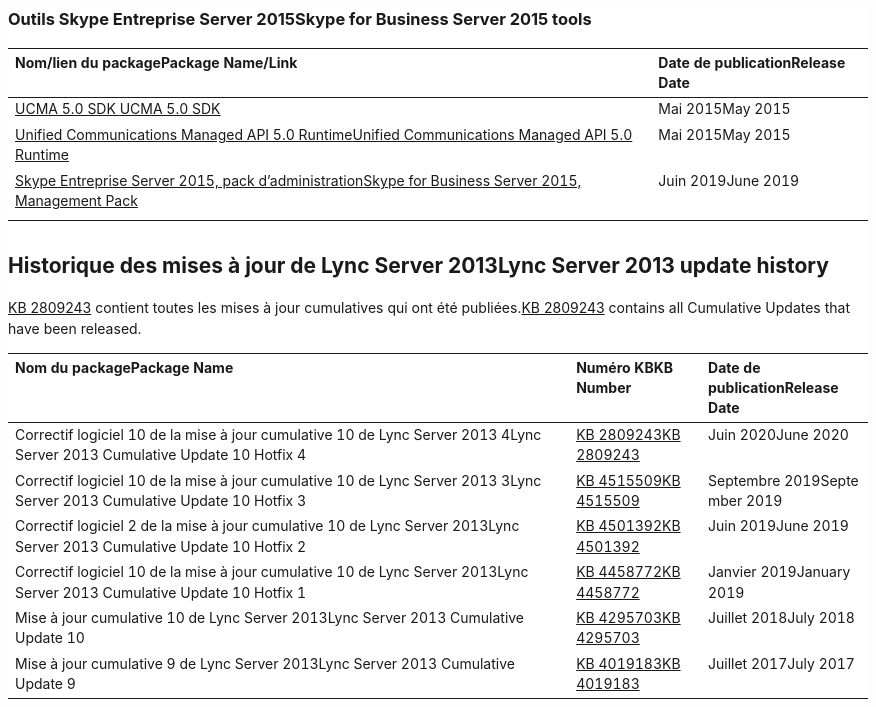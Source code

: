 ### <a name="skype-for-business-server-2015-tools"></a><span data-ttu-id="3557c-199">Outils Skype Entreprise Server 2015</span><span class="sxs-lookup"><span data-stu-id="3557c-199">Skype for Business Server 2015 tools</span></span>

|<span data-ttu-id="3557c-200">Nom/lien du package</span><span class="sxs-lookup"><span data-stu-id="3557c-200">Package Name/Link</span></span>|<span data-ttu-id="3557c-201">Date de publication</span><span class="sxs-lookup"><span data-stu-id="3557c-201">Release Date</span></span>|
|:--- |:--- |
|[<span data-ttu-id="3557c-202">UCMA 5.0 SDK </span><span class="sxs-lookup"><span data-stu-id="3557c-202">UCMA 5.0 SDK </span></span>](https://www.microsoft.com/en-in/download/details.aspx?id=47345)     |  <span data-ttu-id="3557c-203">Mai 2015</span><span class="sxs-lookup"><span data-stu-id="3557c-203">May 2015</span></span>       |
|[<span data-ttu-id="3557c-204">Unified Communications Managed API 5.0 Runtime</span><span class="sxs-lookup"><span data-stu-id="3557c-204">Unified Communications Managed API 5.0 Runtime</span></span>](https://www.microsoft.com/download/details.aspx?id=47344)     |   <span data-ttu-id="3557c-205">Mai 2015</span><span class="sxs-lookup"><span data-stu-id="3557c-205">May 2015</span></span>      |
|[<span data-ttu-id="3557c-206">Skype Entreprise Server 2015, pack d’administration</span><span class="sxs-lookup"><span data-stu-id="3557c-206">Skype for Business Server 2015, Management Pack</span></span>](https://www.microsoft.com/en-in/download/details.aspx?id=47364)     |  <span data-ttu-id="3557c-207">Juin 2019</span><span class="sxs-lookup"><span data-stu-id="3557c-207">June 2019</span></span>       |
|||

## <a name="lync-server-2013-update-history"></a><span data-ttu-id="3557c-208">Historique des mises à jour de Lync Server 2013</span><span class="sxs-lookup"><span data-stu-id="3557c-208">Lync Server 2013 update history</span></span>

<span data-ttu-id="3557c-209">[KB 2809243](https://support.microsoft.com/kb/2809243) contient toutes les mises à jour cumulatives qui ont été publiées.</span><span class="sxs-lookup"><span data-stu-id="3557c-209">[KB 2809243](https://support.microsoft.com/kb/2809243) contains all Cumulative Updates that have been released.</span></span>

|<span data-ttu-id="3557c-210">Nom du package</span><span class="sxs-lookup"><span data-stu-id="3557c-210">Package Name</span></span>|<span data-ttu-id="3557c-211">Numéro KB</span><span class="sxs-lookup"><span data-stu-id="3557c-211">KB Number</span></span>|<span data-ttu-id="3557c-212">Date de publication</span><span class="sxs-lookup"><span data-stu-id="3557c-212">Release Date</span></span>|
|:--- |:--- |:--- |
|<span data-ttu-id="3557c-213">Correctif logiciel 10 de la mise à jour cumulative 10 de Lync Server 2013 4</span><span class="sxs-lookup"><span data-stu-id="3557c-213">Lync Server 2013 Cumulative Update 10 Hotfix 4</span></span> |[<span data-ttu-id="3557c-214">KB 2809243</span><span class="sxs-lookup"><span data-stu-id="3557c-214">KB 2809243</span></span>](https://support.microsoft.com/kb/2809243)|<span data-ttu-id="3557c-215">Juin 2020</span><span class="sxs-lookup"><span data-stu-id="3557c-215">June 2020</span></span>|
|<span data-ttu-id="3557c-216">Correctif logiciel 10 de la mise à jour cumulative 10 de Lync Server 2013 3</span><span class="sxs-lookup"><span data-stu-id="3557c-216">Lync Server 2013 Cumulative Update 10 Hotfix 3</span></span> |[<span data-ttu-id="3557c-217">KB 4515509</span><span class="sxs-lookup"><span data-stu-id="3557c-217">KB 4515509</span></span>](https://support.microsoft.com/kb/4515509)|<span data-ttu-id="3557c-218">Septembre 2019</span><span class="sxs-lookup"><span data-stu-id="3557c-218">September 2019</span></span>|
|<span data-ttu-id="3557c-219">Correctif logiciel 2 de la mise à jour cumulative 10 de Lync Server 2013</span><span class="sxs-lookup"><span data-stu-id="3557c-219">Lync Server 2013 Cumulative Update 10 Hotfix 2</span></span> |[<span data-ttu-id="3557c-220">KB 4501392</span><span class="sxs-lookup"><span data-stu-id="3557c-220">KB 4501392</span></span>](https://support.microsoft.com/kb/4501392)|<span data-ttu-id="3557c-221">Juin 2019</span><span class="sxs-lookup"><span data-stu-id="3557c-221">June 2019</span></span>|
|<span data-ttu-id="3557c-222">Correctif logiciel 10 de la mise à jour cumulative 10 de Lync Server 2013</span><span class="sxs-lookup"><span data-stu-id="3557c-222">Lync Server 2013 Cumulative Update 10 Hotfix 1</span></span> |[<span data-ttu-id="3557c-223">KB 4458772</span><span class="sxs-lookup"><span data-stu-id="3557c-223">KB 4458772</span></span>](https://support.microsoft.com/kb/4458772)|<span data-ttu-id="3557c-224">Janvier 2019</span><span class="sxs-lookup"><span data-stu-id="3557c-224">January 2019</span></span>|
|<span data-ttu-id="3557c-225">Mise à jour cumulative 10 de Lync Server 2013</span><span class="sxs-lookup"><span data-stu-id="3557c-225">Lync Server 2013 Cumulative Update 10</span></span> |[<span data-ttu-id="3557c-226">KB 4295703</span><span class="sxs-lookup"><span data-stu-id="3557c-226">KB 4295703</span></span>](https://support.microsoft.com/kb/4295703)|<span data-ttu-id="3557c-227">Juillet 2018</span><span class="sxs-lookup"><span data-stu-id="3557c-227">July 2018</span></span> |
|<span data-ttu-id="3557c-228">Mise à jour cumulative 9 de Lync Server 2013</span><span class="sxs-lookup"><span data-stu-id="3557c-228">Lync Server 2013 Cumulative Update 9</span></span>  |[<span data-ttu-id="3557c-229">KB 4019183</span><span class="sxs-lookup"><span data-stu-id="3557c-229">KB 4019183</span></span>](https://support.microsoft.com/kb/4019183) |<span data-ttu-id="3557c-230">Juillet 2017</span><span class="sxs-lookup"><span data-stu-id="3557c-230">July 2017</span></span> |